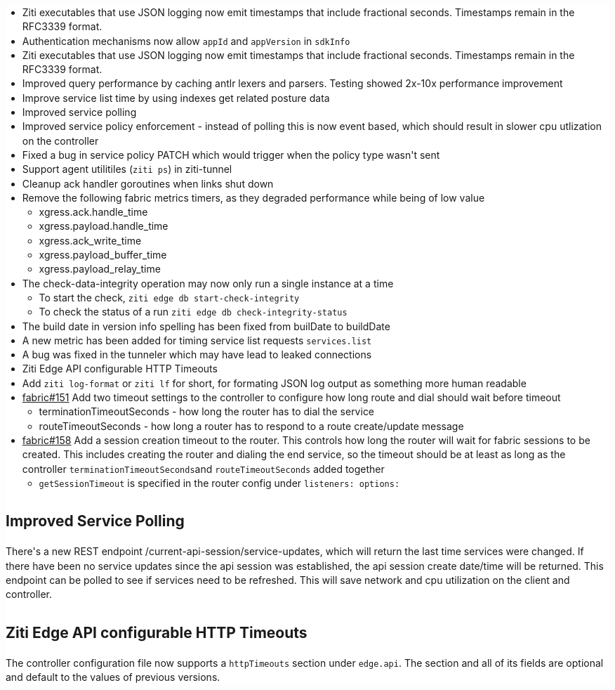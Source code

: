 * Ziti executables that use JSON logging now emit timestamps that include fractional seconds.
  Timestamps remain in the RFC3339 format.
* Authentication mechanisms now allow `appId` and `appVersion` in `sdkInfo`
* Ziti executables that use JSON logging now emit timestamps that include fractional seconds.
  Timestamps remain in the RFC3339 format.
* Improved query performance by caching antlr lexers and parsers. Testing showed 2x-10x performance
  improvement
* Improve service list time by using indexes get related posture data
* Improved service polling
* Improved service policy enforcement - instead of polling this is now event based, which should
  result in slower cpu utlization on the controller
* Fixed a bug in service policy PATCH which would trigger when the policy type wasn't sent
* Support agent utilitiles (`ziti ps`) in ziti-tunnel
* Cleanup ack handler goroutines when links shut down
* Remove the following fabric metrics timers, as they degraded performance while being of low value
    * xgress.ack.handle_time
    * xgress.payload.handle_time
    * xgress.ack_write_time
    * xgress.payload_buffer_time
    * xgress.payload_relay_time
* The check-data-integrity operation may now only run a single instance at a time
    * To start the check, `ziti edge db start-check-integrity`
    * To check the status of a run `ziti edge db check-integrity-status`
* The build date in version info spelling has been fixed from builDate to buildDate
* A new metric has been added for timing service list requests `services.list`
* A bug was fixed in the tunneler which may have lead to leaked connections
* Ziti Edge API configurable HTTP Timeouts
* Add `ziti log-format` or `ziti lf` for short, for formating JSON log output as something more
  human readable
* [fabric#151](https://github.com/openziti/fabric/issues/151) Add two timeout settings to the
  controller to configure how long route and dial should wait before timeout
    * terminationTimeoutSeconds - how long the router has to dial the service
    * routeTimeoutSeconds - how long a router has to respond to a route create/update message
* [fabric#158](https://github.com/openziti/fabric/issues/158) Add a session creation timeout to the
  router. This controls how long the router will wait for fabric sessions to be created. This
  includes creating the router and dialing the end service, so the timeout should be at least as
  long as the controller `terminationTimeoutSeconds`and `routeTimeoutSeconds` added together
    * `getSessionTimeout` is specified in the router config under `listeners: options:`

## Improved Service Polling

There's a new REST endpoint /current-api-session/service-updates, which will return the last time
services were changed. If there have been no service updates since the api session was established,
the api session create date/time will be returned. This endpoint can be polled to see if services
need to be refreshed. This will save network and cpu utilization on the client and controller.

## Ziti Edge API configurable HTTP Timeouts

The controller configuration file now supports a `httpTimeouts` section under
`edge.api`. The section and all of its fields are optional and default to the values of previous
versions.
